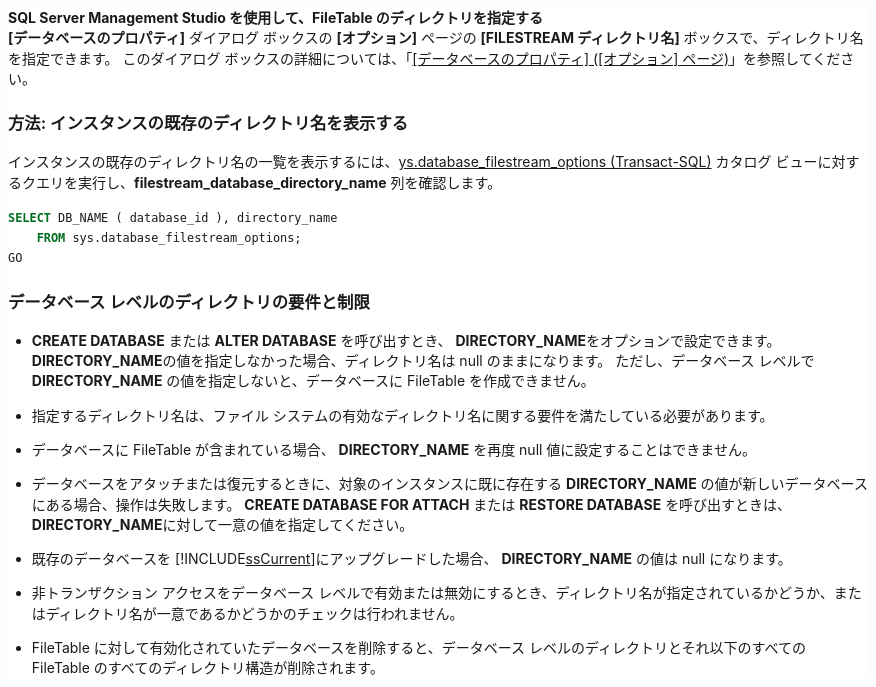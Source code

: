  **SQL Server Management Studio を使用して、FileTable のディレクトリを指定する**  
 **[データベースのプロパティ]** ダイアログ ボックスの **[オプション]** ページの **[FILESTREAM ディレクトリ名]** ボックスで、ディレクトリ名を指定できます。 このダイアログ ボックスの詳細については、「[[データベースのプロパティ] &#40;[オプション] ページ&#41;](../../relational-databases/databases/database-properties-options-page.md)」を参照してください。  
  
###  <a name="viewnames"></a> 方法: インスタンスの既存のディレクトリ名を表示する  
 インスタンスの既存のディレクトリ名の一覧を表示するには、[ys.database_filestream_options &#40;Transact-SQL&#41;](../../relational-databases/system-catalog-views/sys-database-filestream-options-transact-sql.md) カタログ ビューに対するクエリを実行し、**filestream_database_directory_name** 列を確認します。  
  
```sql  
SELECT DB_NAME ( database_id ), directory_name  
    FROM sys.database_filestream_options;  
GO  
```  
  
###  <a name="ReqDirectory"></a> データベース レベルのディレクトリの要件と制限  
  
-   **CREATE DATABASE** または **ALTER DATABASE** を呼び出すとき、 **DIRECTORY_NAME**をオプションで設定できます。 **DIRECTORY_NAME**の値を指定しなかった場合、ディレクトリ名は null のままになります。 ただし、データベース レベルで **DIRECTORY_NAME** の値を指定しないと、データベースに FileTable を作成できません。  
  
-   指定するディレクトリ名は、ファイル システムの有効なディレクトリ名に関する要件を満たしている必要があります。  
  
-   データベースに FileTable が含まれている場合、 **DIRECTORY_NAME** を再度 null 値に設定することはできません。  
  
-   データベースをアタッチまたは復元するときに、対象のインスタンスに既に存在する **DIRECTORY_NAME** の値が新しいデータベースにある場合、操作は失敗します。 **CREATE DATABASE FOR ATTACH** または **RESTORE DATABASE** を呼び出すときは、 **DIRECTORY_NAME**に対して一意の値を指定してください。  
  
-   既存のデータベースを [!INCLUDE[ssCurrent](../../includes/sscurrent-md.md)]にアップグレードした場合、 **DIRECTORY_NAME** の値は null になります。  
  
-   非トランザクション アクセスをデータベース レベルで有効または無効にするとき、ディレクトリ名が指定されているかどうか、またはディレクトリ名が一意であるかどうかのチェックは行われません。  
  
-   FileTable に対して有効化されていたデータベースを削除すると、データベース レベルのディレクトリとそれ以下のすべての FileTable のすべてのディレクトリ構造が削除されます。  
  
  
